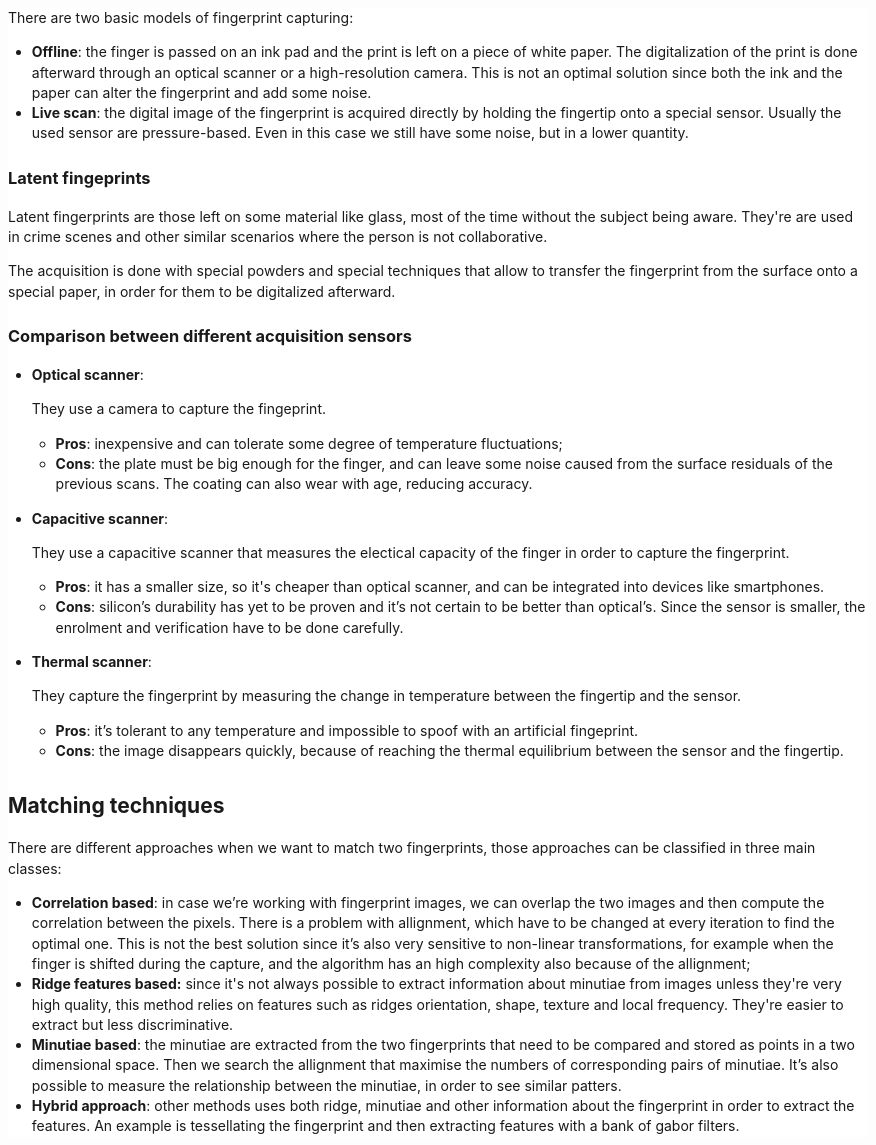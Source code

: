 There are two basic models of fingerprint capturing:

- **Offline**: the finger is passed on an ink pad and the print is left on a piece of white paper. The digitalization of the print is done afterward through an optical scanner or a high-resolution camera.
This is not an optimal solution since both the ink and the paper can alter the fingerprint and add some noise.
- **Live scan**: the digital image of the fingerprint is acquired directly by holding the fingertip onto a special sensor. Usually the used sensor are pressure-based.
Even in this case we still have some noise, but in a lower quantity.

### Latent fingeprints

Latent fingerprints are those left on some material like glass, most of the time without the subject being aware. They're are used in crime scenes and other similar scenarios where the person is not collaborative.

The acquisition is done with special powders and special techniques that allow to transfer the fingerprint from the surface onto a special paper, in order for them to be digitalized afterward.

### Comparison between different acquisition sensors

- **Optical scanner**:
    
    They use a camera to capture the fingeprint.
    
    - **Pros**: inexpensive and can tolerate some degree of temperature fluctuations;
    - **Cons**: the plate must be big enough for the finger, and can leave some noise caused from the surface residuals of the previous scans. The coating can also wear with age, reducing accuracy.
- **Capacitive scanner**:
    
    They use a capacitive scanner that measures the electical capacity of the finger in order to capture the fingerprint.
    
    - **Pros**: it has a smaller size, so it's cheaper than optical scanner, and can be integrated into devices like smartphones.
    - **Cons**: silicon’s durability has yet to be proven and it’s not certain to be better than optical’s. Since the sensor is smaller, the enrolment and verification have to be done carefully.
- **Thermal scanner**:
    
    They capture the fingerprint by measuring the change in temperature between the fingertip and the sensor.
    
    - **Pros**: it’s tolerant to any temperature and impossible to spoof with an artificial fingeprint.
    - **Cons**: the image disappears quickly, because of reaching the thermal equilibrium between the sensor and the fingertip.

## Matching techniques

There are different approaches when we want to match two fingerprints, those approaches can be classified in three main classes:

- **Correlation based**: in case we’re working with fingerprint images, we can overlap the two images and then compute the correlation between the pixels. There is a problem with allignment, which have to be changed at every iteration to find the optimal one. This is not the best solution since it’s also very sensitive to non-linear transformations, for example when the finger is shifted during the capture, and the algorithm has an high complexity also because of the allignment;
- **Ridge features based:** since it's not always possible to extract information about minutiae from images unless they're very high quality, this method relies on features such as ridges orientation, shape, texture and local frequency. They're easier to extract but less discriminative.
- **Minutiae based**: the minutiae are extracted from the two fingerprints that need to be compared and stored as points in a two dimensional space. Then we search the allignment that maximise the numbers of corresponding pairs of minutiae. It’s also possible to measure the relationship between the minutiae, in order to see similar patters.
- **Hybrid approach**: other methods uses both ridge, minutiae and other information about the fingerprint in order to extract the features. An example is tessellating the fingerprint and then extracting features with a bank of gabor filters.
